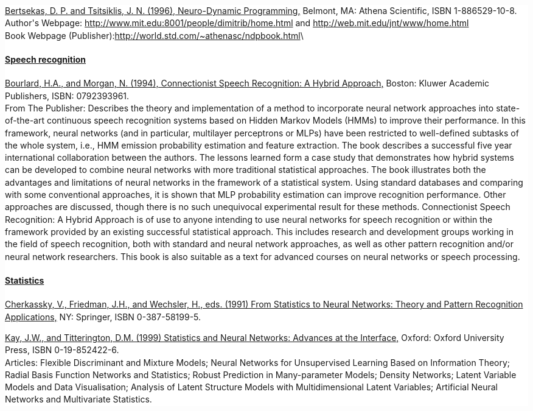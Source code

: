 [Bertsekas, D. P. and Tsitsiklis, J. N. (1996), Neuro-Dynamic
Programming,](http://www.addall.com/New/BestSeller.cgi?isbn=1886529108)
Belmont, MA: Athena Scientific, ISBN 1-886529-10-8.\
Author's Webpage: <http://www.mit.edu:8001/people/dimitrib/home.html>
and <http://web.mit.edu/jnt/www/home.html>\
Book Webpage (Publisher):<http://world.std.com/~athenasc/ndpbook.html>\

#### [Speech recognition]()

[Bourlard, H.A., and Morgan, N. (1994), Connectionist Speech
Recognition: A Hybrid
Approach,](http://www.addall.com/New/BestSeller.cgi?isbn=0792393961)
Boston: Kluwer Academic Publishers, ISBN: 0792393961.\
From The Publisher: Describes the theory and implementation of a method
to incorporate neural network approaches into state-of-the-art
continuous speech recognition systems based on Hidden Markov Models
(HMMs) to improve their performance. In this framework, neural networks
(and in particular, multilayer perceptrons or MLPs) have been restricted
to well-defined subtasks of the whole system, i.e., HMM emission
probability estimation and feature extraction. The book describes a
successful five year international collaboration between the authors.
The lessons learned form a case study that demonstrates how hybrid
systems can be developed to combine neural networks with more
traditional statistical approaches. The book illustrates both the
advantages and limitations of neural networks in the framework of a
statistical system. Using standard databases and comparing with some
conventional approaches, it is shown that MLP probability estimation can
improve recognition performance. Other approaches are discussed, though
there is no such unequivocal experimental result for these methods.
Connectionist Speech Recognition: A Hybrid Approach is of use to anyone
intending to use neural networks for speech recognition or within the
framework provided by an existing successful statistical approach. This
includes research and development groups working in the field of speech
recognition, both with standard and neural network approaches, as well
as other pattern recognition and/or neural network researchers. This
book is also suitable as a text for advanced courses on neural networks
or speech processing.

#### [Statistics]()

[Cherkassky, V., Friedman, J.H., and Wechsler, H., eds. (1991) From
Statistics to Neural Networks: Theory and Pattern Recognition
Applications,](http://www.addall.com/New/BestSeller.cgi?isbn=0387581995)
NY: Springer, ISBN 0-387-58199-5.

[Kay, J.W., and Titterington, D.M. (1999) Statistics and Neural
Networks: Advances at the
Interface,](http://www.addall.com/New/BestSeller.cgi?isbn=0198524226)
Oxford: Oxford University Press, ISBN 0-19-852422-6.\
Articles: Flexible Discriminant and Mixture Models; Neural Networks for
Unsupervised Learning Based on Information Theory; Radial Basis Function
Networks and Statistics; Robust Prediction in Many-parameter Models;
Density Networks; Latent Variable Models and Data Visualisation;
Analysis of Latent Structure Models with Multidimensional Latent
Variables; Artificial Neural Networks and Multivariate Statistics.
